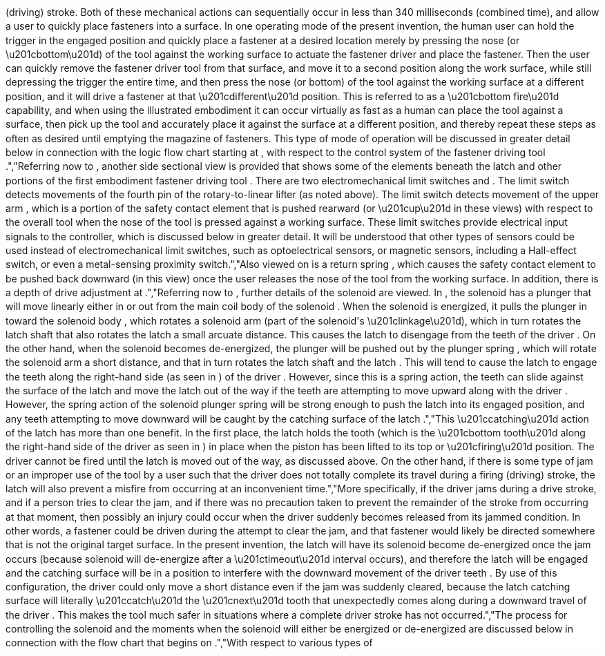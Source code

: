 (driving) stroke. Both of these mechanical actions can sequentially occur in less than 340 milliseconds (combined time), and allow a user to quickly place fasteners into a surface. In one operating mode of the present invention, the human user can hold the trigger in the engaged position and quickly place a fastener at a desired location merely by pressing the nose (or \u201cbottom\u201d) of the tool against the working surface to actuate the fastener driver and place the fastener. Then the user can quickly remove the fastener driver tool from that surface, and move it to a second position along the work surface, while still depressing the trigger the entire time, and then press the nose (or bottom) of the tool against the working surface at a different position, and it will drive a fastener at that \u201cdifferent\u201d position. This is referred to as a \u201cbottom fire\u201d capability, and when using the illustrated embodiment it can occur virtually as fast as a human can place the tool against a surface, then pick up the tool and accurately place it against the surface at a different position, and thereby repeat these steps as often as desired until emptying the magazine of fasteners. This type of mode of operation will be discussed in greater detail below in connection with the logic flow chart starting at , with respect to the control system of the fastener driving tool .","Referring now to , another side sectional view is provided that shows some of the elements beneath the latch and other portions of the first embodiment fastener driving tool . There are two electromechanical limit switches  and . The limit switch  detects movements of the fourth pin  of the rotary-to-linear lifter  (as noted above). The limit switch  detects movement of the upper arm , which is a portion of the safety contact element  that is pushed rearward (or \u201cup\u201d in these views) with respect to the overall tool  when the nose of the tool is pressed against a working surface. These limit switches provide electrical input signals to the controller, which is discussed below in greater detail. It will be understood that other types of sensors could be used instead of electromechanical limit switches, such as optoelectrical sensors, or magnetic sensors, including a Hall-effect switch, or even a metal-sensing proximity switch.","Also viewed on  is a return spring , which causes the safety contact element  to be pushed back downward (in this view) once the user releases the nose of the tool  from the working surface. In addition, there is a depth of drive adjustment at .","Referring now to , further details of the solenoid are viewed. In , the solenoid  has a plunger  that will move linearly either in or out from the main coil body of the solenoid . When the solenoid is energized, it pulls the plunger  in toward the solenoid body , which rotates a solenoid arm  (part of the solenoid's \u201clinkage\u201d), which in turn rotates the latch shaft  that also rotates the latch  a small arcuate distance. This causes the latch  to disengage from the teeth  of the driver . On the other hand, when the solenoid  becomes de-energized, the plunger will be pushed out by the plunger spring , which will rotate the solenoid arm  a short distance, and that in turn rotates the latch shaft  and the latch . This will tend to cause the latch to engage the teeth  along the right-hand side (as seen in ) of the driver . However, since this is a spring action, the teeth  can slide against the surface of the latch  and move the latch out of the way if the teeth are attempting to move upward along with the driver . However, the spring action of the solenoid plunger spring will be strong enough to push the latch  into its engaged position, and any teeth  attempting to move downward will be caught by the catching surface  of the latch .","This \u201ccatching\u201d action of the latch  has more than one benefit. In the first place, the latch holds the tooth  (which is the \u201cbottom tooth\u201d along the right-hand side of the driver as seen in ) in place when the piston has been lifted to its top or \u201cfiring\u201d position. The driver cannot be fired until the latch  is moved out of the way, as discussed above. On the other hand, if there is some type of jam or an improper use of the tool by a user such that the driver  does not totally complete its travel during a firing (driving) stroke, the latch  will also prevent a misfire from occurring at an inconvenient time.","More specifically, if the driver jams during a drive stroke, and if a person tries to clear the jam, and if there was no precaution taken to prevent the remainder of the stroke from occurring at that moment, then possibly an injury could occur when the driver  suddenly becomes released from its jammed condition. In other words, a fastener could be driven during the attempt to clear the jam, and that fastener would likely be directed somewhere that is not the original target surface. In the present invention, the latch  will have its solenoid  become de-energized once the jam occurs (because solenoid  will de-energize after a \u201ctimeout\u201d interval occurs), and therefore the latch  will be engaged and the catching surface  will be in a position to interfere with the downward movement of the driver teeth . By use of this configuration, the driver could only move a short distance even if the jam was suddenly cleared, because the latch catching surface  will literally \u201ccatch\u201d the \u201cnext\u201d tooth  that unexpectedly comes along during a downward travel of the driver . This makes the tool much safer in situations where a complete driver stroke has not occurred.","The process for controlling the solenoid and the moments when the solenoid will either be energized or de-energized are discussed below in connection with the flow chart that begins on .","With respect to various types of